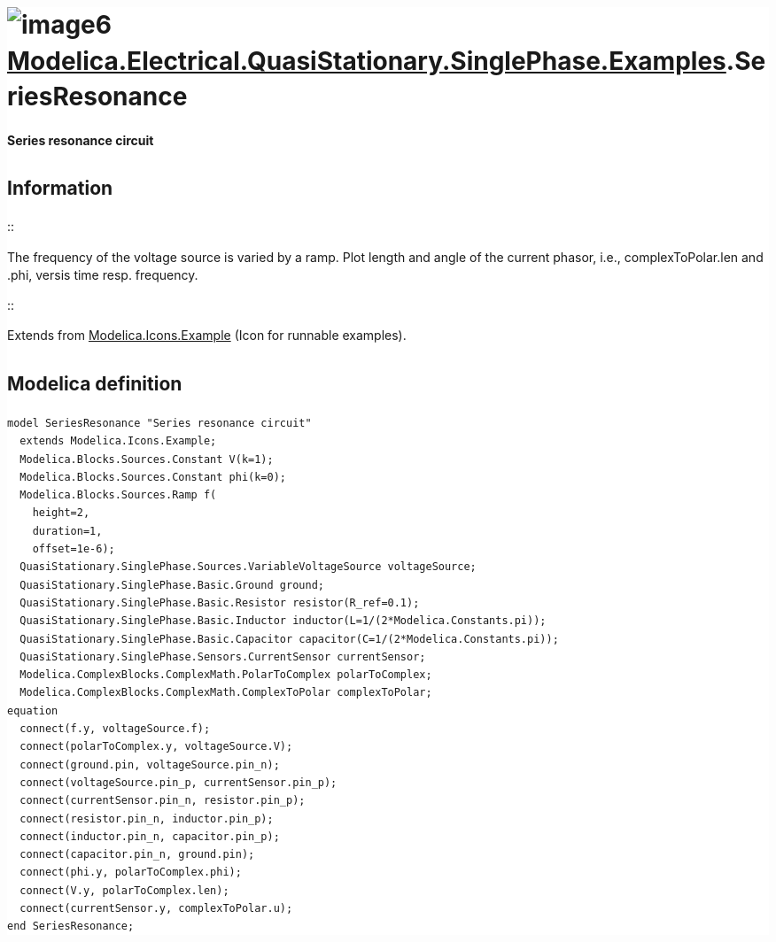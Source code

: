 ![image6](Modelica.Electrical.QuasiStationary.SinglePhase.Examples.SeriesResonanceI.png) [Modelica.Electrical.QuasiStationary.SinglePhase.Examples](Modelica_Electrical_QuasiStationary_SinglePhase_Examples.html#Modelica.Electrical.QuasiStationary.SinglePhase.Examples).SeriesResonance
===========================================================================================================================================================================================================================================================================================

**Series resonance circuit**

Information
-----------

::

The frequency of the voltage source is varied by a ramp. Plot length and
angle of the current phasor, i.e., complexToPolar.len and .phi, versis
time resp. frequency.

::

Extends from
[Modelica.Icons.Example](Modelica_Icons.html#Modelica.Icons.Example)
(Icon for runnable examples).

Modelica definition
-------------------

    model SeriesResonance "Series resonance circuit"
      extends Modelica.Icons.Example;
      Modelica.Blocks.Sources.Constant V(k=1);
      Modelica.Blocks.Sources.Constant phi(k=0);
      Modelica.Blocks.Sources.Ramp f(
        height=2,
        duration=1,
        offset=1e-6);
      QuasiStationary.SinglePhase.Sources.VariableVoltageSource voltageSource;
      QuasiStationary.SinglePhase.Basic.Ground ground;
      QuasiStationary.SinglePhase.Basic.Resistor resistor(R_ref=0.1);
      QuasiStationary.SinglePhase.Basic.Inductor inductor(L=1/(2*Modelica.Constants.pi));
      QuasiStationary.SinglePhase.Basic.Capacitor capacitor(C=1/(2*Modelica.Constants.pi));
      QuasiStationary.SinglePhase.Sensors.CurrentSensor currentSensor;
      Modelica.ComplexBlocks.ComplexMath.PolarToComplex polarToComplex;
      Modelica.ComplexBlocks.ComplexMath.ComplexToPolar complexToPolar;
    equation 
      connect(f.y, voltageSource.f);
      connect(polarToComplex.y, voltageSource.V);
      connect(ground.pin, voltageSource.pin_n);
      connect(voltageSource.pin_p, currentSensor.pin_p);
      connect(currentSensor.pin_n, resistor.pin_p);
      connect(resistor.pin_n, inductor.pin_p);
      connect(inductor.pin_n, capacitor.pin_p);
      connect(capacitor.pin_n, ground.pin);
      connect(phi.y, polarToComplex.phi);
      connect(V.y, polarToComplex.len);
      connect(currentSensor.y, complexToPolar.u);
    end SeriesResonance;
